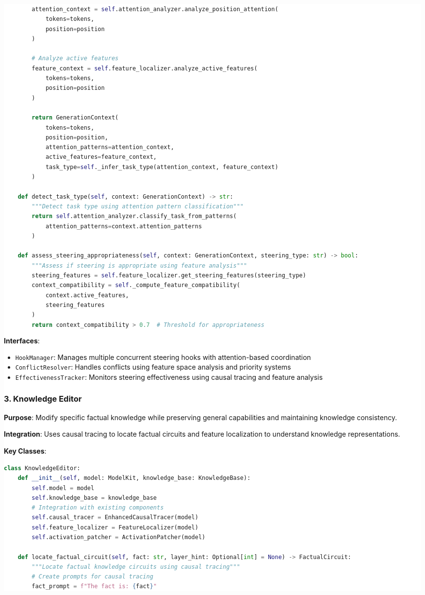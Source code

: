 ```python
        attention_context = self.attention_analyzer.analyze_position_attention(
            tokens=tokens,
            position=position
        )
        
        # Analyze active features
        feature_context = self.feature_localizer.analyze_active_features(
            tokens=tokens,
            position=position
        )
        
        return GenerationContext(
            tokens=tokens,
            position=position,
            attention_patterns=attention_context,
            active_features=feature_context,
            task_type=self._infer_task_type(attention_context, feature_context)
        )
    
    def detect_task_type(self, context: GenerationContext) -> str:
        """Detect task type using attention pattern classification"""
        return self.attention_analyzer.classify_task_from_patterns(
            attention_patterns=context.attention_patterns
        )
    
    def assess_steering_appropriateness(self, context: GenerationContext, steering_type: str) -> bool:
        """Assess if steering is appropriate using feature analysis"""
        steering_features = self.feature_localizer.get_steering_features(steering_type)
        context_compatibility = self._compute_feature_compatibility(
            context.active_features, 
            steering_features
        )
        return context_compatibility > 0.7  # Threshold for appropriateness
```

**Interfaces**:
- `HookManager`: Manages multiple concurrent steering hooks with attention-based coordination
- `ConflictResolver`: Handles conflicts using feature space analysis and priority systems
- `EffectivenessTracker`: Monitors steering effectiveness using causal tracing and feature analysis

### 3. Knowledge Editor

**Purpose**: Modify specific factual knowledge while preserving general capabilities and maintaining knowledge consistency.

**Integration**: Uses causal tracing to locate factual circuits and feature localization to understand knowledge representations.

**Key Classes**:
```python
class KnowledgeEditor:
    def __init__(self, model: ModelKit, knowledge_base: KnowledgeBase):
        self.model = model
        self.knowledge_base = knowledge_base
        # Integration with existing components
        self.causal_tracer = EnhancedCausalTracer(model)
        self.feature_localizer = FeatureLocalizer(model)
        self.activation_patcher = ActivationPatcher(model)
    
    def locate_factual_circuit(self, fact: str, layer_hint: Optional[int] = None) -> FactualCircuit:
        """Locate factual knowledge circuits using causal tracing"""
        # Create prompts for causal tracing
        fact_prompt = f"The fact is: {fact}"
```